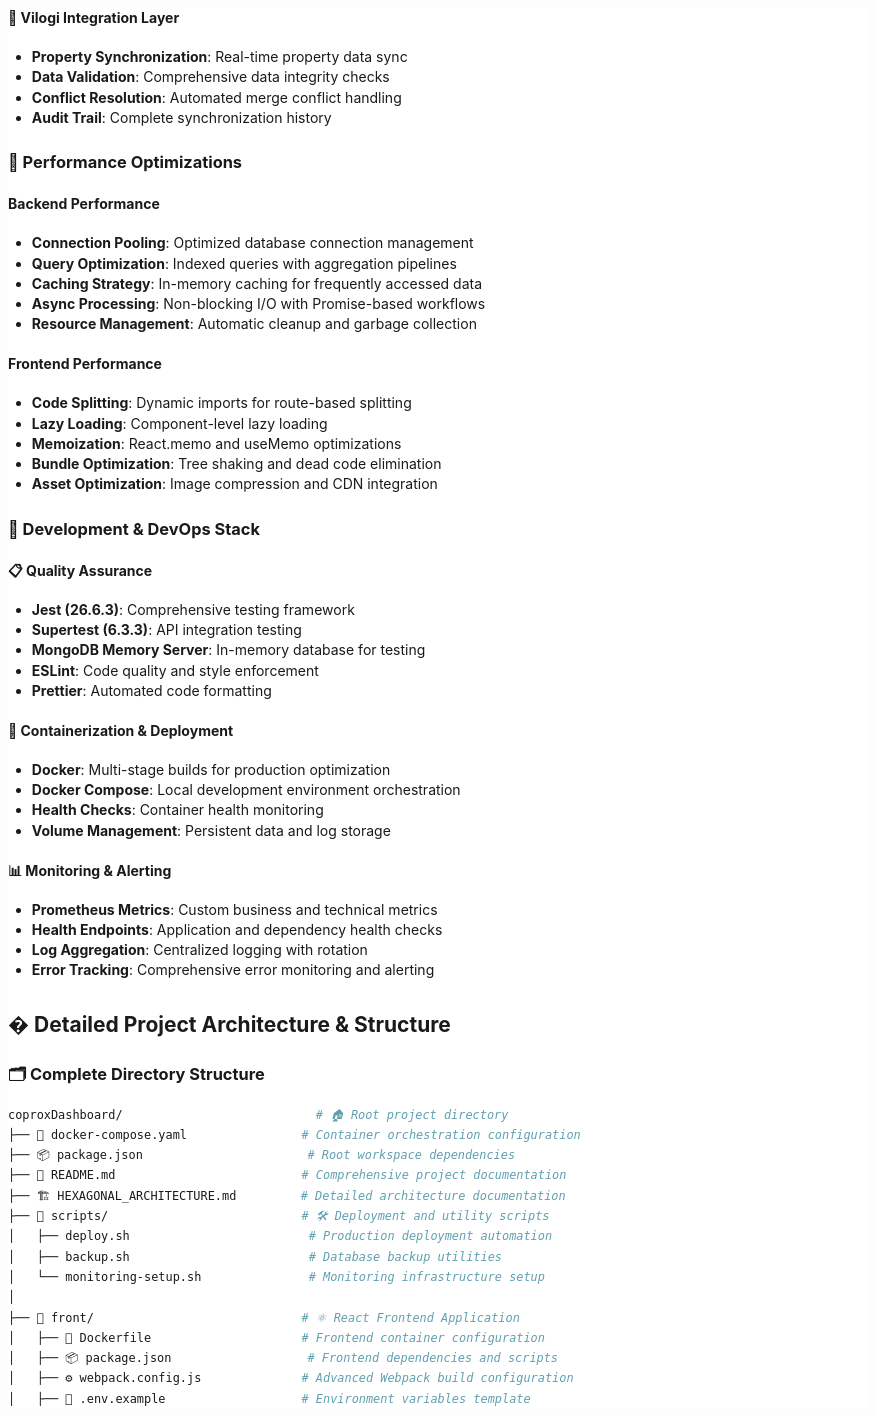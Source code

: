 #### 🏢 Vilogi Integration Layer
- **Property Synchronization**: Real-time property data sync
- **Data Validation**: Comprehensive data integrity checks
- **Conflict Resolution**: Automated merge conflict handling
- **Audit Trail**: Complete synchronization history

### 🚀 Performance Optimizations

#### Backend Performance
- **Connection Pooling**: Optimized database connection management
- **Query Optimization**: Indexed queries with aggregation pipelines
- **Caching Strategy**: In-memory caching for frequently accessed data
- **Async Processing**: Non-blocking I/O with Promise-based workflows
- **Resource Management**: Automatic cleanup and garbage collection

#### Frontend Performance
- **Code Splitting**: Dynamic imports for route-based splitting
- **Lazy Loading**: Component-level lazy loading
- **Memoization**: React.memo and useMemo optimizations
- **Bundle Optimization**: Tree shaking and dead code elimination
- **Asset Optimization**: Image compression and CDN integration

### 🔧 Development & DevOps Stack

#### 📋 Quality Assurance
- **Jest (26.6.3)**: Comprehensive testing framework
- **Supertest (6.3.3)**: API integration testing
- **MongoDB Memory Server**: In-memory database for testing
- **ESLint**: Code quality and style enforcement
- **Prettier**: Automated code formatting

#### 🐳 Containerization & Deployment
- **Docker**: Multi-stage builds for production optimization
- **Docker Compose**: Local development environment orchestration
- **Health Checks**: Container health monitoring
- **Volume Management**: Persistent data and log storage

#### 📊 Monitoring & Alerting
- **Prometheus Metrics**: Custom business and technical metrics
- **Health Endpoints**: Application and dependency health checks
- **Log Aggregation**: Centralized logging with rotation
- **Error Tracking**: Comprehensive error monitoring and alerting

## � Detailed Project Architecture & Structure

### 🗂️ Complete Directory Structure

```bash
coproxDashboard/                           # 🏠 Root project directory
├── 🐳 docker-compose.yaml                # Container orchestration configuration
├── 📦 package.json                       # Root workspace dependencies
├── 📖 README.md                          # Comprehensive project documentation
├── 🏗️ HEXAGONAL_ARCHITECTURE.md         # Detailed architecture documentation
├── 📜 scripts/                           # 🛠️ Deployment and utility scripts
│   ├── deploy.sh                         # Production deployment automation
│   ├── backup.sh                         # Database backup utilities
│   └── monitoring-setup.sh               # Monitoring infrastructure setup
│
├── 🎨 front/                             # ⚛️ React Frontend Application
│   ├── 🐳 Dockerfile                     # Frontend container configuration
│   ├── 📦 package.json                   # Frontend dependencies and scripts
│   ├── ⚙️ webpack.config.js              # Advanced Webpack build configuration
│   ├── 🎯 .env.example                   # Environment variables template
```
